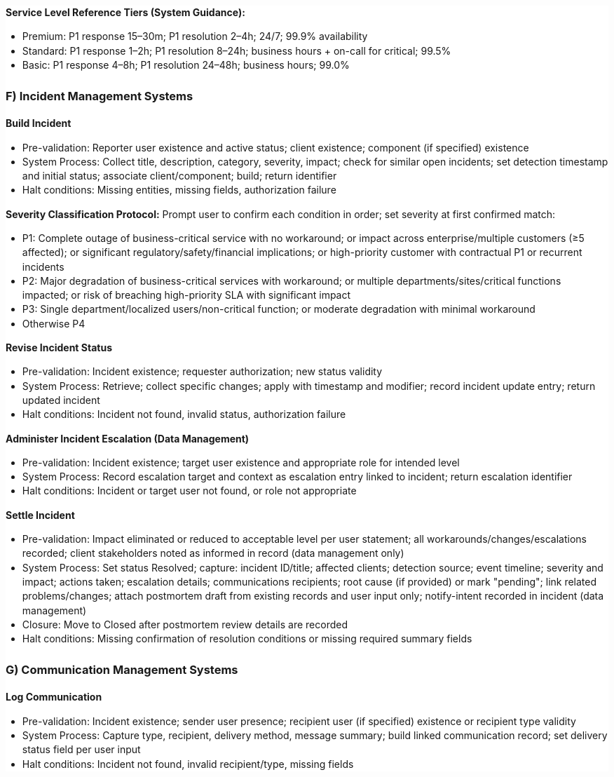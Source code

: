 **Service Level Reference Tiers (System Guidance):**
- Premium: P1 response 15–30m; P1 resolution 2–4h; 24/7; 99.9% availability
- Standard: P1 response 1–2h; P1 resolution 8–24h; business hours + on-call for critical; 99.5%
- Basic: P1 response 4–8h; P1 resolution 24–48h; business hours; 99.0%

### F) Incident Management Systems

**Build Incident**
- Pre-validation: Reporter user existence and active status; client existence; component (if specified) existence
- System Process: Collect title, description, category, severity, impact; check for similar open incidents; set detection timestamp and initial status; associate client/component; build; return identifier
- Halt conditions: Missing entities, missing fields, authorization failure

**Severity Classification Protocol:**
Prompt user to confirm each condition in order; set severity at first confirmed match:
- P1: Complete outage of business-critical service with no workaround; or impact across enterprise/multiple customers (≥5 affected); or significant regulatory/safety/financial implications; or high-priority customer with contractual P1 or recurrent incidents
- P2: Major degradation of business-critical services with workaround; or multiple departments/sites/critical functions impacted; or risk of breaching high-priority SLA with significant impact
- P3: Single department/localized users/non-critical function; or moderate degradation with minimal workaround
- Otherwise P4

**Revise Incident Status**
- Pre-validation: Incident existence; requester authorization; new status validity
- System Process: Retrieve; collect specific changes; apply with timestamp and modifier; record incident update entry; return updated incident
- Halt conditions: Incident not found, invalid status, authorization failure

**Administer Incident Escalation (Data Management)**
- Pre-validation: Incident existence; target user existence and appropriate role for intended level
- System Process: Record escalation target and context as escalation entry linked to incident; return escalation identifier
- Halt conditions: Incident or target user not found, or role not appropriate

**Settle Incident**
- Pre-validation: Impact eliminated or reduced to acceptable level per user statement; all workarounds/changes/escalations recorded; client stakeholders noted as informed in record (data management only)
- System Process: Set status Resolved; capture: incident ID/title; affected clients; detection source; event timeline; severity and impact; actions taken; escalation details; communications recipients; root cause (if provided) or mark "pending"; link related problems/changes; attach postmortem draft from existing records and user input only; notify-intent recorded in incident (data management)
- Closure: Move to Closed after postmortem review details are recorded
- Halt conditions: Missing confirmation of resolution conditions or missing required summary fields

### G) Communication Management Systems

**Log Communication**
- Pre-validation: Incident existence; sender user presence; recipient user (if specified) existence or recipient type validity
- System Process: Capture type, recipient, delivery method, message summary; build linked communication record; set delivery status field per user input
- Halt conditions: Incident not found, invalid recipient/type, missing fields
